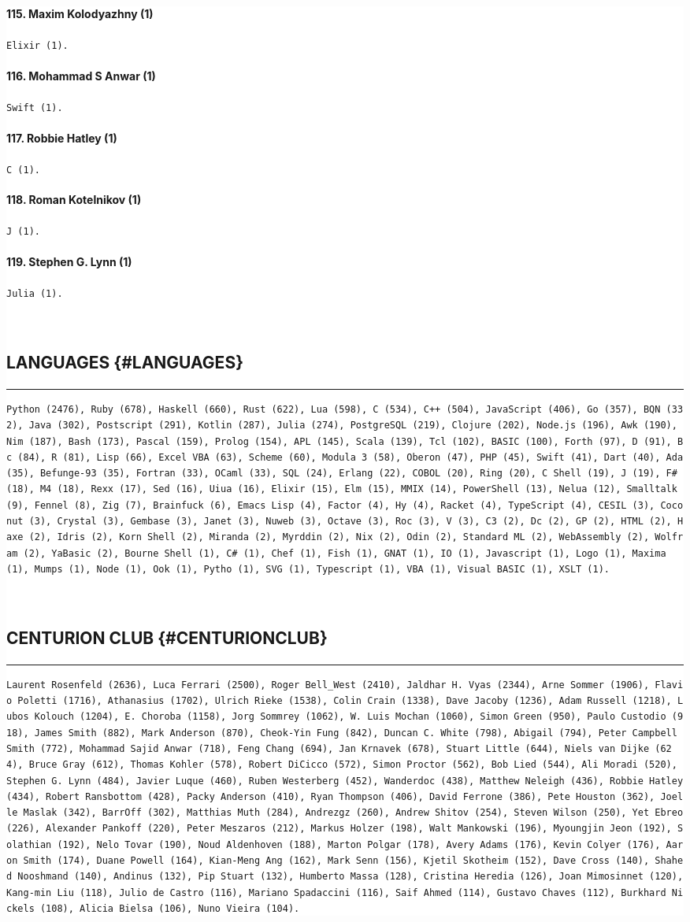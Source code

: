 #### 115. Maxim Kolodyazhny (1)
    Elixir (1).
#### 116. Mohammad S Anwar (1)
    Swift (1).
#### 117. Robbie Hatley (1)
    C (1).
#### 118. Roman Kotelnikov (1)
    J (1).
#### 119. Stephen G. Lynn (1)
    Julia (1).

<br>

## LANGUAGES {#LANGUAGES}
***

    Python (2476), Ruby (678), Haskell (660), Rust (622), Lua (598), C (534), C++ (504), JavaScript (406), Go (357), BQN (332), Java (302), Postscript (291), Kotlin (287), Julia (274), PostgreSQL (219), Clojure (202), Node.js (196), Awk (190), Nim (187), Bash (173), Pascal (159), Prolog (154), APL (145), Scala (139), Tcl (102), BASIC (100), Forth (97), D (91), Bc (84), R (81), Lisp (66), Excel VBA (63), Scheme (60), Modula 3 (58), Oberon (47), PHP (45), Swift (41), Dart (40), Ada (35), Befunge-93 (35), Fortran (33), OCaml (33), SQL (24), Erlang (22), COBOL (20), Ring (20), C Shell (19), J (19), F# (18), M4 (18), Rexx (17), Sed (16), Uiua (16), Elixir (15), Elm (15), MMIX (14), PowerShell (13), Nelua (12), Smalltalk (9), Fennel (8), Zig (7), Brainfuck (6), Emacs Lisp (4), Factor (4), Hy (4), Racket (4), TypeScript (4), CESIL (3), Coconut (3), Crystal (3), Gembase (3), Janet (3), Nuweb (3), Octave (3), Roc (3), V (3), C3 (2), Dc (2), GP (2), HTML (2), Haxe (2), Idris (2), Korn Shell (2), Miranda (2), Myrddin (2), Nix (2), Odin (2), Standard ML (2), WebAssembly (2), Wolfram (2), YaBasic (2), Bourne Shell (1), C# (1), Chef (1), Fish (1), GNAT (1), IO (1), Javascript (1), Logo (1), Maxima (1), Mumps (1), Node (1), Ook (1), Pytho (1), SVG (1), Typescript (1), VBA (1), Visual BASIC (1), XSLT (1).

<br>

## CENTURION CLUB {#CENTURIONCLUB}
***

    Laurent Rosenfeld (2636), Luca Ferrari (2500), Roger Bell_West (2410), Jaldhar H. Vyas (2344), Arne Sommer (1906), Flavio Poletti (1716), Athanasius (1702), Ulrich Rieke (1538), Colin Crain (1338), Dave Jacoby (1236), Adam Russell (1218), Lubos Kolouch (1204), E. Choroba (1158), Jorg Sommrey (1062), W. Luis Mochan (1060), Simon Green (950), Paulo Custodio (918), James Smith (882), Mark Anderson (870), Cheok-Yin Fung (842), Duncan C. White (798), Abigail (794), Peter Campbell Smith (772), Mohammad Sajid Anwar (718), Feng Chang (694), Jan Krnavek (678), Stuart Little (644), Niels van Dijke (624), Bruce Gray (612), Thomas Kohler (578), Robert DiCicco (572), Simon Proctor (562), Bob Lied (544), Ali Moradi (520), Stephen G. Lynn (484), Javier Luque (460), Ruben Westerberg (452), Wanderdoc (438), Matthew Neleigh (436), Robbie Hatley (434), Robert Ransbottom (428), Packy Anderson (410), Ryan Thompson (406), David Ferrone (386), Pete Houston (362), Joelle Maslak (342), BarrOff (302), Matthias Muth (284), Andrezgz (260), Andrew Shitov (254), Steven Wilson (250), Yet Ebreo (226), Alexander Pankoff (220), Peter Meszaros (212), Markus Holzer (198), Walt Mankowski (196), Myoungjin Jeon (192), Solathian (192), Nelo Tovar (190), Noud Aldenhoven (188), Marton Polgar (178), Avery Adams (176), Kevin Colyer (176), Aaron Smith (174), Duane Powell (164), Kian-Meng Ang (162), Mark Senn (156), Kjetil Skotheim (152), Dave Cross (140), Shahed Nooshmand (140), Andinus (132), Pip Stuart (132), Humberto Massa (128), Cristina Heredia (126), Joan Mimosinnet (120), Kang-min Liu (118), Julio de Castro (116), Mariano Spadaccini (116), Saif Ahmed (114), Gustavo Chaves (112), Burkhard Nickels (108), Alicia Bielsa (106), Nuno Vieira (104).
